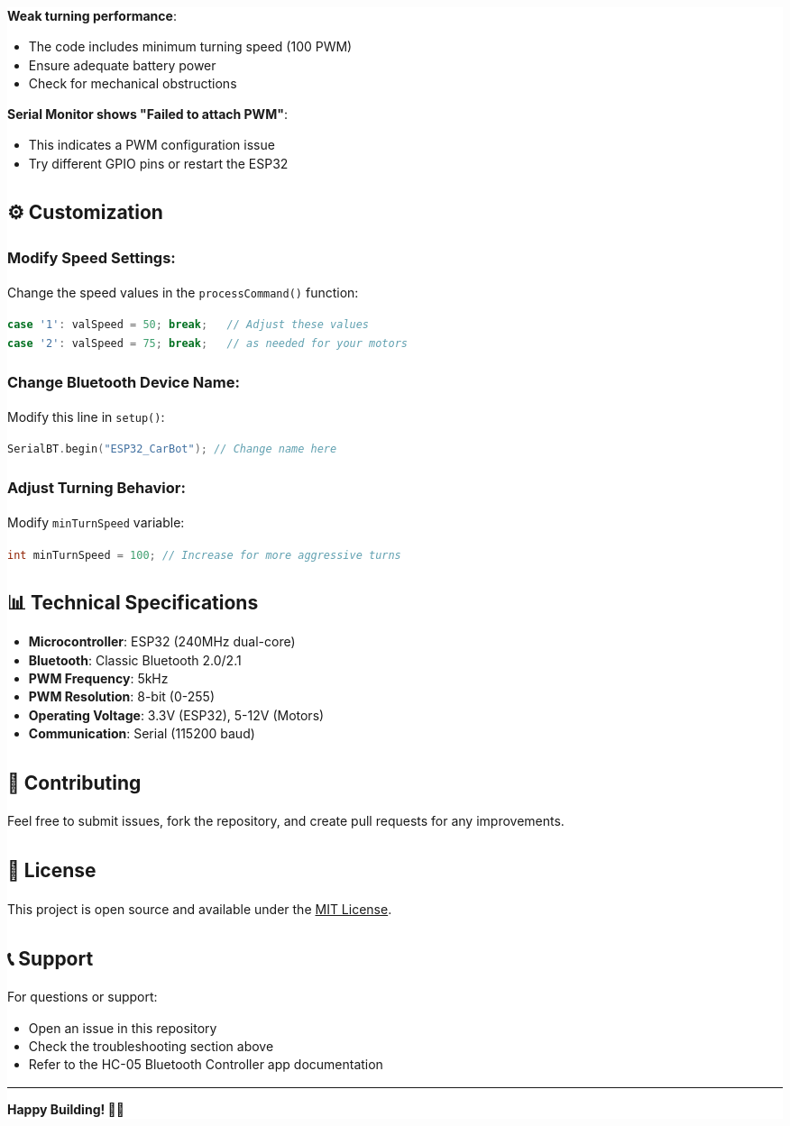 **Weak turning performance**:
- The code includes minimum turning speed (100 PWM)
- Ensure adequate battery power
- Check for mechanical obstructions

**Serial Monitor shows "Failed to attach PWM"**:
- This indicates a PWM configuration issue
- Try different GPIO pins or restart the ESP32

## ⚙️ Customization

### Modify Speed Settings:
Change the speed values in the `processCommand()` function:
```cpp
case '1': valSpeed = 50; break;   // Adjust these values
case '2': valSpeed = 75; break;   // as needed for your motors
```

### Change Bluetooth Device Name:
Modify this line in `setup()`:
```cpp
SerialBT.begin("ESP32_CarBot"); // Change name here
```

### Adjust Turning Behavior:
Modify `minTurnSpeed` variable:
```cpp
int minTurnSpeed = 100; // Increase for more aggressive turns
```

## 📊 Technical Specifications

- **Microcontroller**: ESP32 (240MHz dual-core)
- **Bluetooth**: Classic Bluetooth 2.0/2.1
- **PWM Frequency**: 5kHz
- **PWM Resolution**: 8-bit (0-255)
- **Operating Voltage**: 3.3V (ESP32), 5-12V (Motors)
- **Communication**: Serial (115200 baud)

## 🤝 Contributing

Feel free to submit issues, fork the repository, and create pull requests for any improvements.

## 📝 License

This project is open source and available under the [MIT License](LICENSE).

## 📞 Support

For questions or support:
- Open an issue in this repository
- Check the troubleshooting section above
- Refer to the HC-05 Bluetooth Controller app documentation

---

**Happy Building! 🚗💨**
